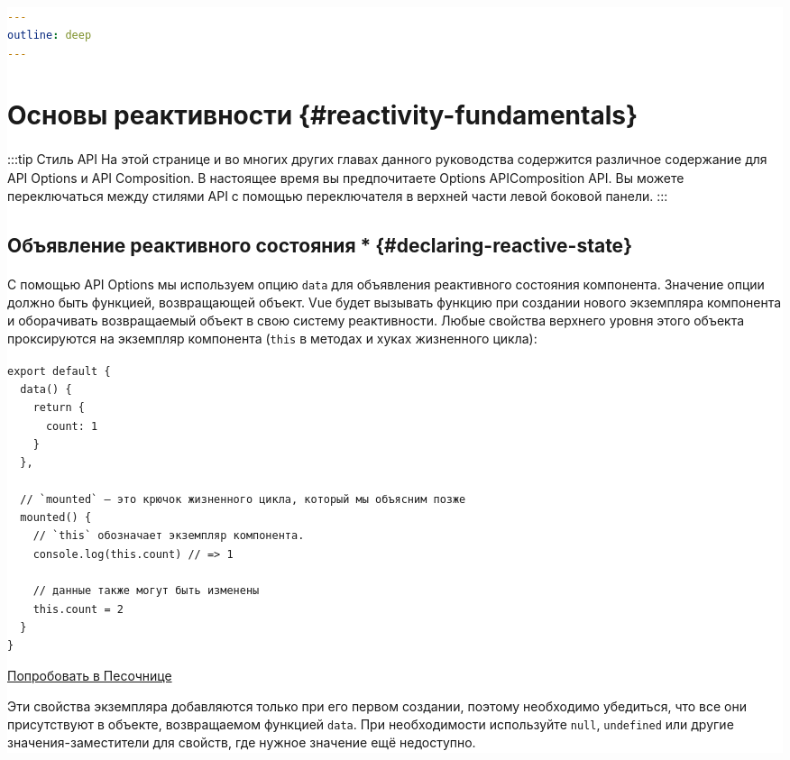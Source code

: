 ```yaml
---
outline: deep
---
```


# Основы реактивности {#reactivity-fundamentals}

:::tip Стиль API
На этой странице и во многих других главах данного руководства содержится различное содержание для API Options и API Composition. В настоящее время вы предпочитаете <span class="options-api">Options API</span><span class="composition-api">Composition API</span>. Вы можете переключаться между стилями API с помощью переключателя в верхней части левой боковой панели.
:::

<div class="options-api">

## Объявление реактивного состояния \* {#declaring-reactive-state}

С помощью API Options мы используем опцию `data` для объявления реактивного состояния компонента. Значение опции должно быть функцией, возвращающей объект. Vue будет вызывать функцию при создании нового экземпляра компонента и оборачивать возвращаемый объект в свою систему реактивности. Любые свойства верхнего уровня этого объекта проксируются на экземпляр компонента (`this` в методах и хуках жизненного цикла):

```js{2-6}
export default {
  data() {
    return {
      count: 1
    }
  },

  // `mounted` — это крючок жизненного цикла, который мы объясним позже
  mounted() {
    // `this` обозначает экземпляр компонента.
    console.log(this.count) // => 1

    // данные также могут быть изменены
    this.count = 2
  }
}
```

[Попробовать в Песочнице](https://play.vuejs.org/#eNpFUNFqhDAQ/JXBpzsoHu2j3B2U/oYPpnGtoetGkrW2iP/eRFsPApthd2Zndilex7H8mqioimu0wY16r4W+Rx8ULXVmYsVSC9AaNafz/gcC6RTkHwHWT6IVnne85rI+1ZLr5YJmyG1qG7gIA3Yd2R/LhN77T8y9sz1mwuyYkXazcQI2SiHz/7iP3VlQexeb5KKjEKEe2lPyMIxeSBROohqxVO4E6yV6ppL9xykTy83tOQvd7tnzoZtDwhrBO2GYNFloYWLyxrzPPOi44WWLWUt618txvASUhhRCKSHgbZt2scKy7HfCujGOqWL9BVfOgyI=)

Эти свойства экземпляра добавляются только при его первом создании, поэтому необходимо убедиться, что все они присутствуют в объекте, возвращаемом функцией `data`. При необходимости используйте `null`, `undefined` или другие значения-заместители для свойств, где нужное значение ещё недоступно.
